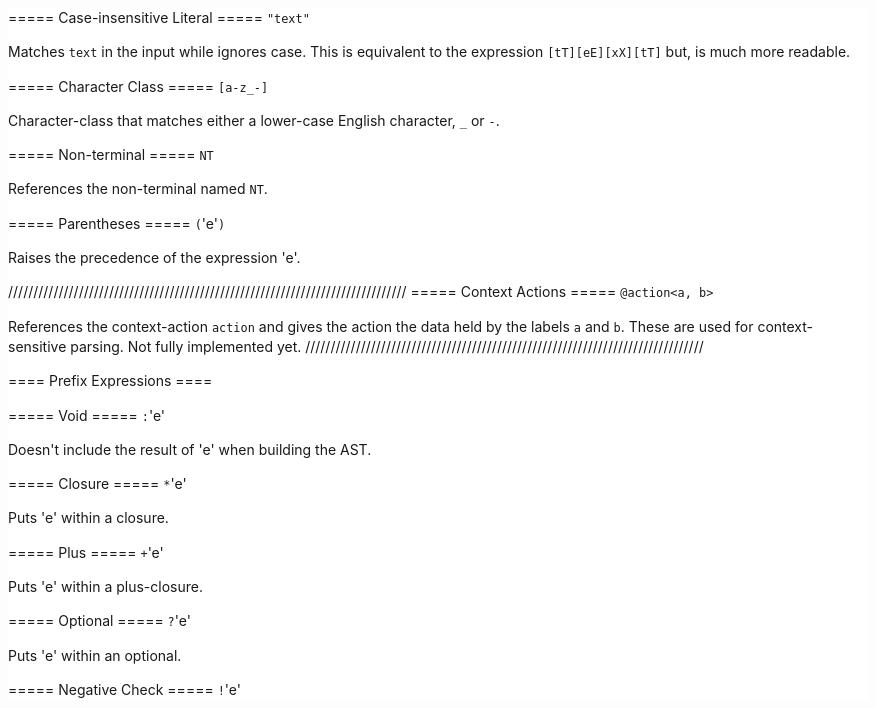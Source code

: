 
===== Case-insensitive Literal =====
`"text"`

Matches `text` in the input while ignores case. This is equivalent to the
expression `[tT][eE][xX][tT]` but, is much more readable.


===== Character Class =====
`[a-z_-]`

Character-class that matches either a lower-case English character, `_` or
`-`.


===== Non-terminal =====
`NT`

References the non-terminal named `NT`.


===== Parentheses =====
`(`'e'`)`

Raises the precedence of the expression 'e'.


///////////////////////////////////////////////////////////////////////////////
===== Context Actions =====
`@action<a, b>`

References the context-action `action` and gives the action the data held by
the labels `a` and `b`. These are used for context-sensitive parsing. Not fully
implemented yet.
///////////////////////////////////////////////////////////////////////////////


==== Prefix Expressions ====

===== Void =====
`:`'e'

Doesn't include the result of 'e' when building the AST.


===== Closure =====
`*`'e'

Puts 'e' within a closure.


===== Plus =====
`+`'e'

Puts 'e' within a plus-closure.


===== Optional =====
`?`'e'

Puts 'e' within an optional.


===== Negative Check =====
`!`'e'

